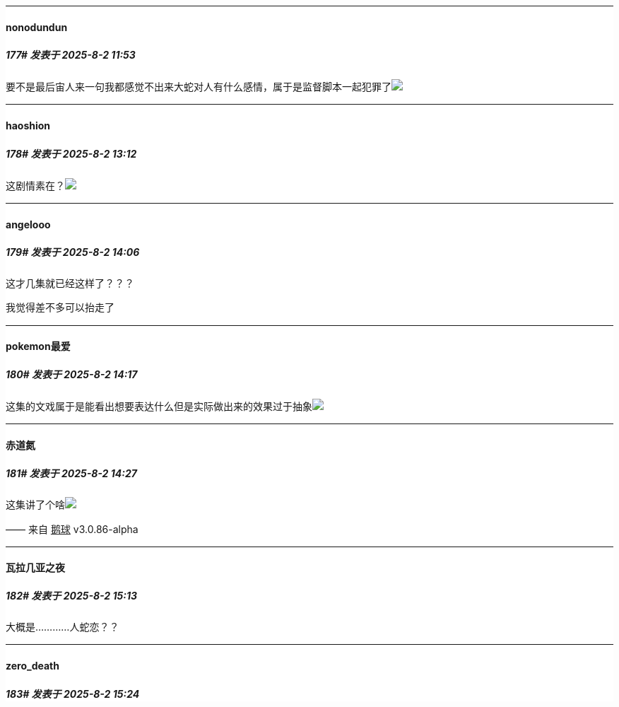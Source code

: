 
*****

####  nonodundun  
##### 177#       发表于 2025-8-2 11:53

要不是最后宙人来一句我都感觉不出来大蛇对人有什么感情，属于是监督脚本一起犯罪了<img src="https://static.stage1st.com/image/smiley/face2017/004.gif" referrerpolicy="no-referrer">


*****

####  haoshion  
##### 178#       发表于 2025-8-2 13:12

这剧情素在？<img src="https://static.stage1st.com/image/smiley/face2017/068.png" referrerpolicy="no-referrer">


*****

####  angelooo  
##### 179#       发表于 2025-8-2 14:06

这才几集就已经这样了？？？

我觉得差不多可以抬走了


*****

####  pokemon最爱  
##### 180#       发表于 2025-8-2 14:17

这集的文戏属于是能看出想要表达什么但是实际做出来的效果过于抽象<img src="https://static.stage1st.com/image/smiley/face2017/067.png" referrerpolicy="no-referrer">


*****

####  赤道氮  
##### 181#       发表于 2025-8-2 14:27

这集讲了个啥<img src="https://static.stage1st.com/image/smiley/face2017/004.gif" referrerpolicy="no-referrer">

—— 来自 [鹅球](https://www.pgyer.com/xfPejhuq) v3.0.86-alpha


*****

####  瓦拉几亚之夜  
##### 182#       发表于 2025-8-2 15:13

大概是…………人蛇恋？？


*****

####  zero_death  
##### 183#       发表于 2025-8-2 15:24
